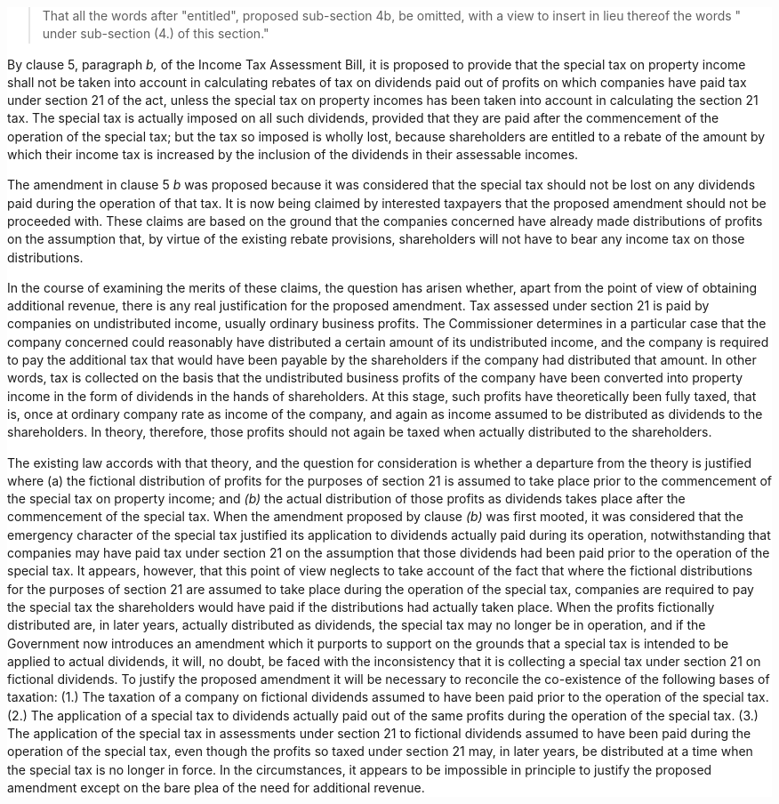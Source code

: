   >That all the words after "entitled", proposed sub-section 4b, be omitted, with a view to insert in lieu thereof the words " under sub-section (4.) of this section." 

By clause  5,  paragraph  *b,*  of the Income Tax Assessment Bill, it is proposed to provide that the special tax on property income shall not be taken into account in calculating rebates of tax on dividends paid out of profits on which companies have paid tax under section  21  of the act, unless the special tax on property incomes has been taken into account in calculating the section  21  tax. The special tax is actually imposed on all such dividends, provided that they are paid after the commencement of the operation of the special tax; but the tax so imposed is wholly lost, because shareholders are entitled to a rebate of the amount by which their income tax is increased by the inclusion of the dividends in their assessable incomes. 

The amendment in clause  5  *b*  was proposed because it was considered that the special tax should not be lost on any dividends paid during the operation of that tax. It is now being claimed by interested taxpayers that the proposed amendment should not be proceeded with. These claims are based on the ground that the companies concerned have already made distributions of profits on the assumption that, by virtue of the existing rebate provisions, shareholders will not have to bear any income tax on those distributions. 

In the course of examining the merits of these claims, the question has arisen whether, apart from the point of view of obtaining additional revenue, there is any real justification for the proposed amendment. Tax assessed under section  21  is paid by companies on undistributed income, usually ordinary business profits. The Commissioner determines in a particular case that the company concerned could reasonably have distributed a certain amount of its undistributed income, and the company is required to pay the additional tax that would have been payable by the shareholders if the company had distributed that amount. In other words, tax is collected on the basis that the undistributed business profits of the company have been converted into property income in the form of dividends in the hands of shareholders. At this stage, such profits have theoretically been fully taxed, that is, once at ordinary company rate as income of the company, and again as income assumed to be distributed as dividends to the shareholders. In theory, therefore, those profits should not again be taxed when actually distributed to the shareholders. 

The existing law accords with that theory, and the question for consideration is whether a departure from the theory is justified where (a) the fictional distribution of profits for the purposes of section  21  is assumed to take place prior to the commencement of the special tax on property income; and  *(b)*  the actual distribution of those profits as dividends takes place after the commencement of the special tax. When the amendment proposed by clause  *(b)*  was first mooted, it was considered that the emergency character of the special tax justified its application to dividends actually paid during its operation, notwithstanding that companies may have paid tax under section  21  on the assumption that those dividends had been paid prior to the operation of the special tax. It appears, however, that this point of view neglects to take account of the fact that where the fictional distributions for the purposes of section  21  are assumed to take place during the operation of the special tax, companies are required to pay the special tax the shareholders would have paid if the distributions had actually taken place. When the profits fictionally distributed are, in later years, actually distributed as dividends, the special tax may no longer be in operation, and if the Government now introduces an amendment which it purports to support on the grounds that a special tax is intended to be applied to actual dividends, it will, no doubt, be faced with the inconsistency that it is collecting a special tax under section  21  on fictional dividends. To justify the proposed amendment it will be necessary to reconcile the co-existence of the following bases of taxation:  (1.)  The taxation of a company on fictional dividends assumed to have been paid prior to the operation of the special tax.  (2.)  The application of a special tax to dividends actually paid out of the same profits during the operation of the special tax.  (3.)  The application of the special tax in assessments under section  21  to fictional dividends assumed to have been paid during the operation of the special tax, even though the profits so taxed under section  21  may, in later years, be distributed at a time when the special tax is no longer in force. In the circumstances, it appears to be impossible in principle to justify the proposed amendment except on the bare plea of the need for additional revenue. 
